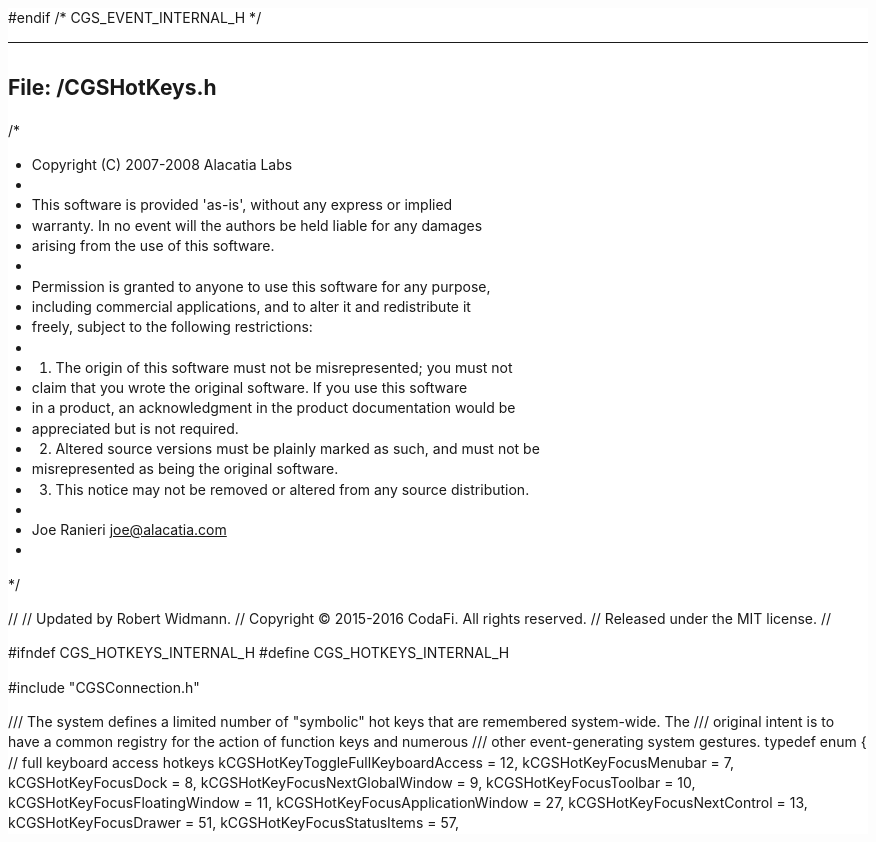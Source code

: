 #endif /* CGS_EVENT_INTERNAL_H */



---
File: /CGSHotKeys.h
---

/*
 * Copyright (C) 2007-2008 Alacatia Labs
 *
 * This software is provided 'as-is', without any express or implied
 * warranty.  In no event will the authors be held liable for any damages
 * arising from the use of this software.
 *
 * Permission is granted to anyone to use this software for any purpose,
 * including commercial applications, and to alter it and redistribute it
 * freely, subject to the following restrictions:
 *
 * 1. The origin of this software must not be misrepresented; you must not
 *    claim that you wrote the original software. If you use this software
 *    in a product, an acknowledgment in the product documentation would be
 *    appreciated but is not required.
 * 2. Altered source versions must be plainly marked as such, and must not be
 *    misrepresented as being the original software.
 * 3. This notice may not be removed or altered from any source distribution.
 *
 * Joe Ranieri joe@alacatia.com
 *
 */

//
//  Updated by Robert Widmann.
//  Copyright © 2015-2016 CodaFi. All rights reserved.
//  Released under the MIT license.
//

#ifndef CGS_HOTKEYS_INTERNAL_H
#define CGS_HOTKEYS_INTERNAL_H

#include "CGSConnection.h"

/// The system defines a limited number of "symbolic" hot keys that are remembered system-wide.  The
/// original intent is to have a common registry for the action of function keys and numerous
/// other event-generating system gestures.
typedef enum {
	// full keyboard access hotkeys
	kCGSHotKeyToggleFullKeyboardAccess = 12,
	kCGSHotKeyFocusMenubar = 7,
	kCGSHotKeyFocusDock = 8,
	kCGSHotKeyFocusNextGlobalWindow = 9,
	kCGSHotKeyFocusToolbar = 10,
	kCGSHotKeyFocusFloatingWindow = 11,
	kCGSHotKeyFocusApplicationWindow = 27,
	kCGSHotKeyFocusNextControl = 13,
	kCGSHotKeyFocusDrawer = 51,
	kCGSHotKeyFocusStatusItems = 57,
